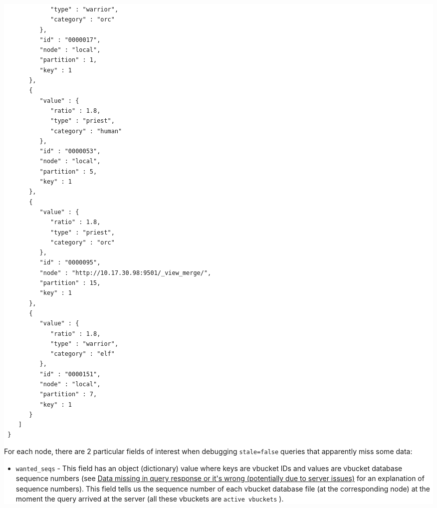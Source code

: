 ```
             "type" : "warrior",
             "category" : "orc"
          },
          "id" : "0000017",
          "node" : "local",
          "partition" : 1,
          "key" : 1
       },
       {
          "value" : {
             "ratio" : 1.8,
             "type" : "priest",
             "category" : "human"
          },
          "id" : "0000053",
          "node" : "local",
          "partition" : 5,
          "key" : 1
       },
       {
          "value" : {
             "ratio" : 1.8,
             "type" : "priest",
             "category" : "orc"
          },
          "id" : "0000095",
          "node" : "http://10.17.30.98:9501/_view_merge/",
          "partition" : 15,
          "key" : 1
       },
       {
          "value" : {
             "ratio" : 1.8,
             "type" : "warrior",
             "category" : "elf"
          },
          "id" : "0000151",
          "node" : "local",
          "partition" : 7,
          "key" : 1
       }
    ]
 }
```

For each node, there are 2 particular fields of interest when debugging
`stale=false` queries that apparently miss some data:

 * `wanted_seqs` - This field has an object (dictionary) value where keys are
   vbucket IDs and values are vbucket database sequence numbers (see [Data missing
   in query response or it's wrong (potentially due to server
   issues)](#couchbase-views-debugging-datamissing) for an explanation of sequence
   numbers). This field tells us the sequence number of each vbucket database file
   (at the corresponding node) at the moment the query arrived at the server (all
   these vbuckets are `active vbuckets` ).
